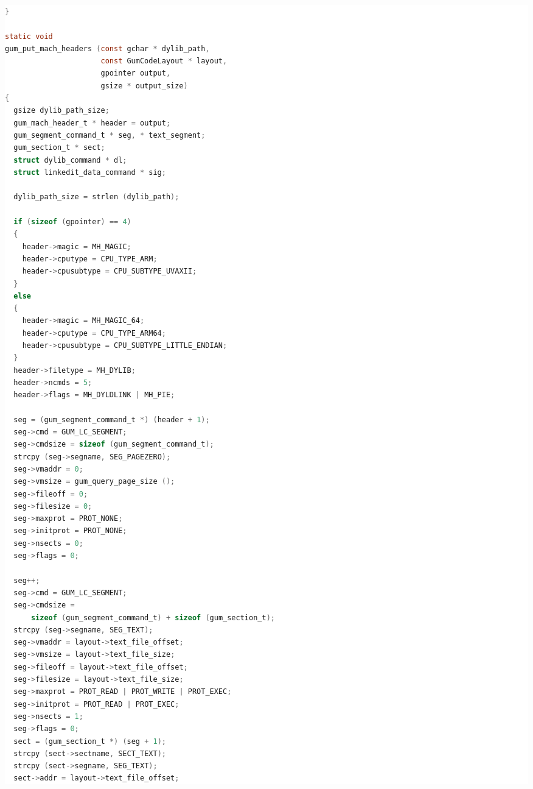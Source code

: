 ```c
}

static void
gum_put_mach_headers (const gchar * dylib_path,
                      const GumCodeLayout * layout,
                      gpointer output,
                      gsize * output_size)
{
  gsize dylib_path_size;
  gum_mach_header_t * header = output;
  gum_segment_command_t * seg, * text_segment;
  gum_section_t * sect;
  struct dylib_command * dl;
  struct linkedit_data_command * sig;

  dylib_path_size = strlen (dylib_path);

  if (sizeof (gpointer) == 4)
  {
    header->magic = MH_MAGIC;
    header->cputype = CPU_TYPE_ARM;
    header->cpusubtype = CPU_SUBTYPE_UVAXII;
  }
  else
  {
    header->magic = MH_MAGIC_64;
    header->cputype = CPU_TYPE_ARM64;
    header->cpusubtype = CPU_SUBTYPE_LITTLE_ENDIAN;
  }
  header->filetype = MH_DYLIB;
  header->ncmds = 5;
  header->flags = MH_DYLDLINK | MH_PIE;

  seg = (gum_segment_command_t *) (header + 1);
  seg->cmd = GUM_LC_SEGMENT;
  seg->cmdsize = sizeof (gum_segment_command_t);
  strcpy (seg->segname, SEG_PAGEZERO);
  seg->vmaddr = 0;
  seg->vmsize = gum_query_page_size ();
  seg->fileoff = 0;
  seg->filesize = 0;
  seg->maxprot = PROT_NONE;
  seg->initprot = PROT_NONE;
  seg->nsects = 0;
  seg->flags = 0;

  seg++;
  seg->cmd = GUM_LC_SEGMENT;
  seg->cmdsize =
      sizeof (gum_segment_command_t) + sizeof (gum_section_t);
  strcpy (seg->segname, SEG_TEXT);
  seg->vmaddr = layout->text_file_offset;
  seg->vmsize = layout->text_file_size;
  seg->fileoff = layout->text_file_offset;
  seg->filesize = layout->text_file_size;
  seg->maxprot = PROT_READ | PROT_WRITE | PROT_EXEC;
  seg->initprot = PROT_READ | PROT_EXEC;
  seg->nsects = 1;
  seg->flags = 0;
  sect = (gum_section_t *) (seg + 1);
  strcpy (sect->sectname, SECT_TEXT);
  strcpy (sect->segname, SEG_TEXT);
  sect->addr = layout->text_file_offset;
```